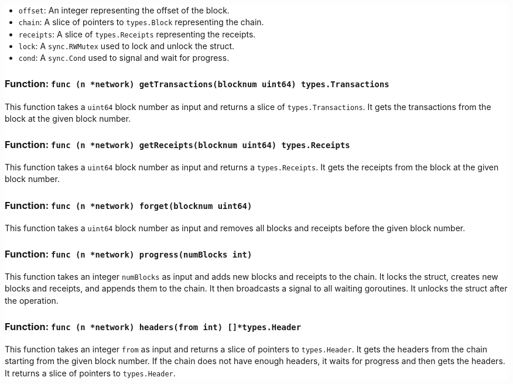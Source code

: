 - `offset`: An integer representing the offset of the block.
- `chain`: A slice of pointers to `types.Block` representing the chain.
- `receipts`: A slice of `types.Receipts` representing the receipts.
- `lock`: A `sync.RWMutex` used to lock and unlock the struct.
- `cond`: A `sync.Cond` used to signal and wait for progress.

### Function: `func (n *network) getTransactions(blocknum uint64) types.Transactions`

This function takes a `uint64` block number as input and returns a slice of `types.Transactions`. It gets the transactions from the block at the given block number.

### Function: `func (n *network) getReceipts(blocknum uint64) types.Receipts`

This function takes a `uint64` block number as input and returns a `types.Receipts`. It gets the receipts from the block at the given block number.

### Function: `func (n *network) forget(blocknum uint64)`

This function takes a `uint64` block number as input and removes all blocks and receipts before the given block number.

### Function: `func (n *network) progress(numBlocks int)`

This function takes an integer `numBlocks` as input and adds new blocks and receipts to the chain. It locks the struct, creates new blocks and receipts, and appends them to the chain. It then broadcasts a signal to all waiting goroutines. It unlocks the struct after the operation.

### Function: `func (n *network) headers(from int) []*types.Header`

This function takes an integer `from` as input and returns a slice of pointers to `types.Header`. It gets the headers from the chain starting from the given block number. If the chain does not have enough headers, it waits for progress and then gets the headers. It returns a slice of pointers to `types.Header`.